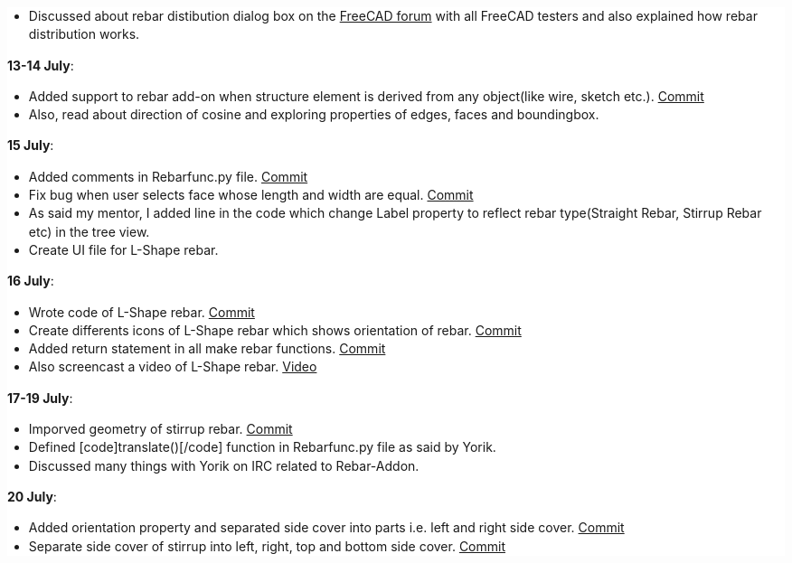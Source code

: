 -   Discussed about rebar distibution dialog box on the [FreeCAD
    forum](https://forum.freecadweb.org/viewtopic.php?f=8&t=22760&start=100#p182185)
    with all FreeCAD testers and also explained how rebar distribution
    works.

**13-14 July**:

-   Added support to rebar add-on when structure element is derived from
    any object(like wire, sketch etc.).
    [Commit](https://github.com/amrit3701/FreeCAD-Reinforcement/commit/497e29985815d3a1426ab83a6a8076e8584b980d)
-   Also, read about direction of cosine and exploring properties of
    edges, faces and boundingbox.

**15 July**:

-   Added comments in Rebarfunc.py file.
    [Commit](https://github.com/amrit3701/FreeCAD-Reinforcement/commit/6b63b9d5a068625a2a3e0a93c8bdd1c4deb77db7)
-   Fix bug when user selects face whose length and width are equal.
    [Commit](https://github.com/amrit3701/FreeCAD-Reinforcement/commit/0faed773ca38eb2dfe1602d4bbd2a5c318c82821)
-   As said my mentor, I added line in the code which change Label
    property to reflect rebar type(Straight Rebar, Stirrup Rebar etc) in
    the tree view.
-   Create UI file for L-Shape rebar.

**16 July**:

-   Wrote code of L-Shape rebar.
    [Commit](https://github.com/amrit3701/FreeCAD-Reinforcement/commit/6331f87d3c56886c6bd3eb8e13eb39b2e2135b03)
-   Create differents icons of L-Shape rebar which shows orientation of
    rebar.
    [Commit](https://github.com/amrit3701/FreeCAD-Reinforcement/commit/99bfef2fb6a337b04bfbc15d6e3285970d901073)
-   Added return statement in all make rebar functions.
    [Commit](https://github.com/amrit3701/FreeCAD-Reinforcement/commit/871aaff82c4e9507d88514a79cdc21269c96decc)
-   Also screencast a video of L-Shape rebar.
    [Video](https://youtu.be/qPIbB-TlMHY)

**17-19 July**:

-   Imporved geometry of stirrup rebar.
    [Commit](https://github.com/amrit3701/FreeCAD-Reinforcement/commit/122d23d147f21fbb8b84fec23b97f9dbe9346910)
-   Defined \[code\]translate()\[/code\] function in Rebarfunc.py file
    as said by Yorik.
-   Discussed many things with Yorik on IRC related to Rebar-Addon.

**20 July**:

-   Added orientation property and separated side cover into parts i.e.
    left and right side cover.
    [Commit](https://github.com/amrit3701/FreeCAD-Reinforcement/commit/27a4deb6620068bf580271892148d1452ae06277)
-   Separate side cover of stirrup into left, right, top and bottom side
    cover.
    [Commit](https://github.com/amrit3701/FreeCAD-Reinforcement/commit/082bfc9d04931c365099425fa486cba0eb4b3919)
